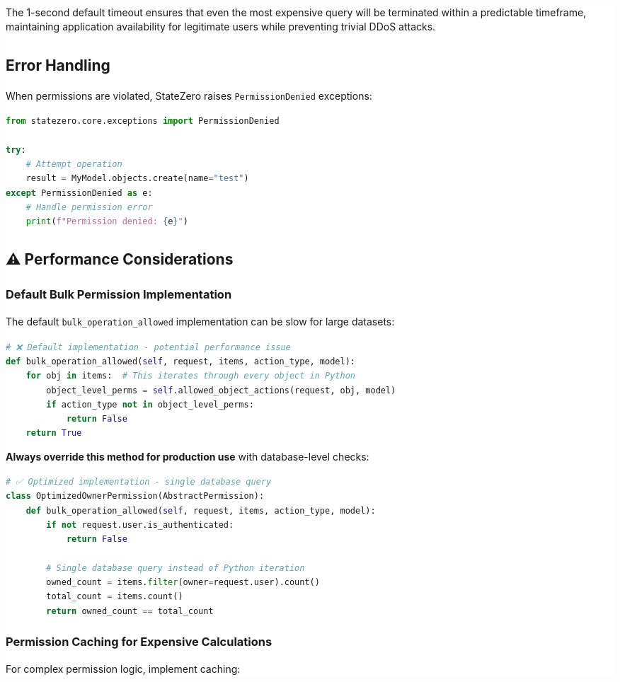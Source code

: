 The 1-second default timeout ensures that even the most expensive query will be terminated within a predictable timeframe, maintaining application availability for legitimate users while preventing trivial DDoS attacks.

## Error Handling

When permissions are violated, StateZero raises `PermissionDenied` exceptions:

```python
from statezero.core.exceptions import PermissionDenied

try:
    # Attempt operation
    result = MyModel.objects.create(name="test")
except PermissionDenied as e:
    # Handle permission error
    print(f"Permission denied: {e}")
```

## ⚠️ Performance Considerations

### Default Bulk Permission Implementation

The default `bulk_operation_allowed` implementation can be slow for large datasets:

```python
# ❌ Default implementation - potential performance issue
def bulk_operation_allowed(self, request, items, action_type, model):
    for obj in items:  # This iterates through every object in Python
        object_level_perms = self.allowed_object_actions(request, obj, model)
        if action_type not in object_level_perms:
            return False
    return True
```

**Always override this method for production use** with database-level checks:

```python
# ✅ Optimized implementation - single database query
class OptimizedOwnerPermission(AbstractPermission):
    def bulk_operation_allowed(self, request, items, action_type, model):
        if not request.user.is_authenticated:
            return False
        
        # Single database query instead of Python iteration
        owned_count = items.filter(owner=request.user).count()
        total_count = items.count()
        return owned_count == total_count
```

### Permission Caching for Expensive Calculations

For complex permission logic, implement caching:
